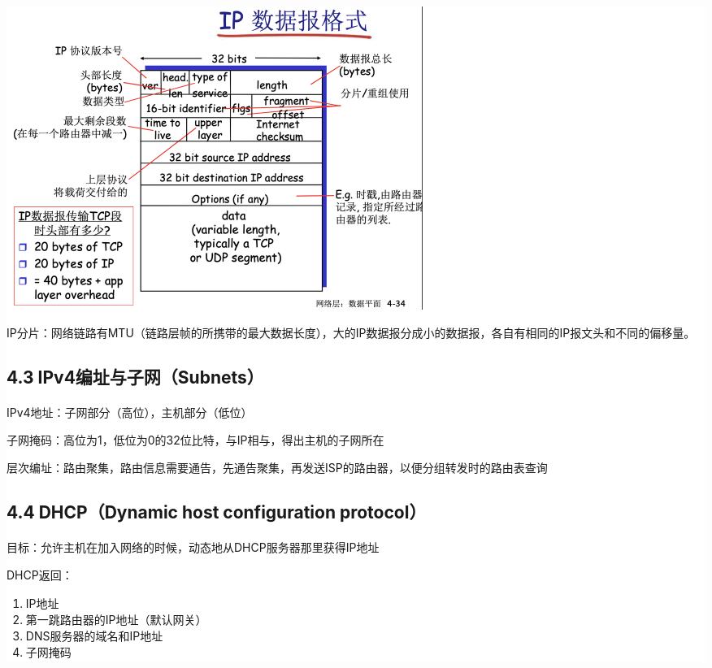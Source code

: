 <img src="计算机网络漫游/IP数据报.png" alt="IP数据报" style="zoom:50%;" />

IP分片：网络链路有MTU（链路层帧的所携带的最大数据长度），大的IP数据报分成小的数据报，各自有相同的IP报文头和不同的偏移量。

## 4.3 IPv4编址与子网（Subnets）

IPv4地址：子网部分（高位），主机部分（低位）

子网掩码：高位为1，低位为0的32位比特，与IP相与，得出主机的子网所在

层次编址：路由聚集，路由信息需要通告，先通告聚集，再发送ISP的路由器，以便分组转发时的路由表查询

## 4.4 DHCP（Dynamic host configuration protocol）

目标：允许主机在加入网络的时候，动态地从DHCP服务器那里获得IP地址

DHCP返回：

1. IP地址
2. 第一跳路由器的IP地址（默认网关）
3. DNS服务器的域名和IP地址
4. 子网掩码
